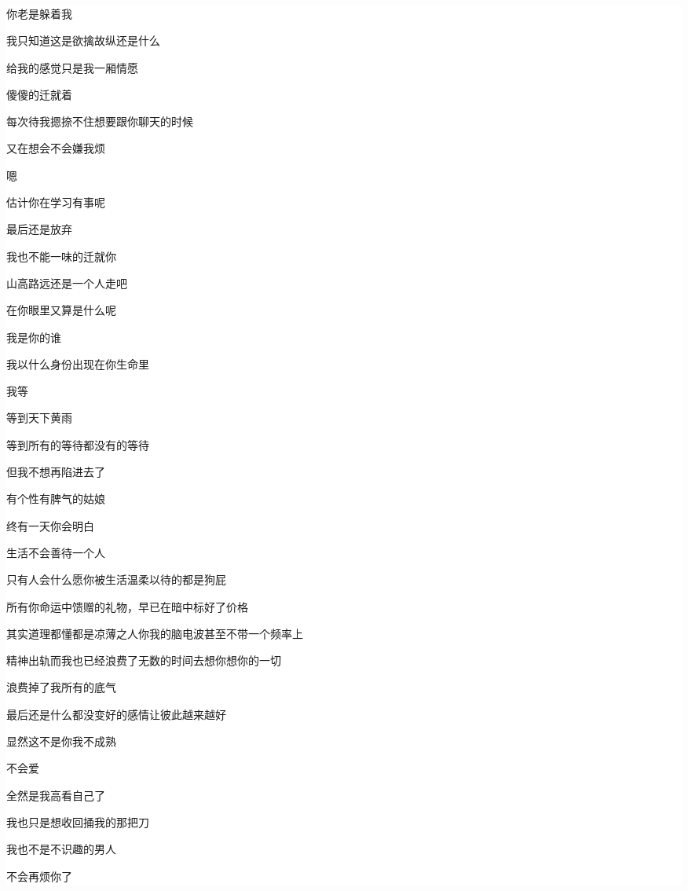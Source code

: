 你老是躲着我

我只知道这是欲擒故纵还是什么

给我的感觉只是我一厢情愿

傻傻的迁就着

每次待我摁捺不住想要跟你聊天的时候

又在想会不会嫌我烦

嗯

估计你在学习有事呢

最后还是放弃

我也不能一味的迁就你

山高路远还是一个人走吧

在你眼里又算是什么呢

我是你的谁

我以什么身份出现在你生命里

我等

等到天下黄雨

等到所有的等待都没有的等待

但我不想再陷进去了

有个性有脾气的姑娘

终有一天你会明白

生活不会善待一个人

只有人会什么愿你被生活温柔以待的都是狗屁

所有你命运中馈赠的礼物，早已在暗中标好了价格

其实道理都懂都是凉薄之人你我的脑电波甚至不带一个频率上

精神出轨而我也已经浪费了无数的时间去想你想你的一切

浪费掉了我所有的底气

最后还是什么都没变好的感情让彼此越来越好

显然这不是你我不成熟

不会爱

全然是我高看自己了

我也只是想收回捅我的那把刀

我也不是不识趣的男人

不会再烦你了
